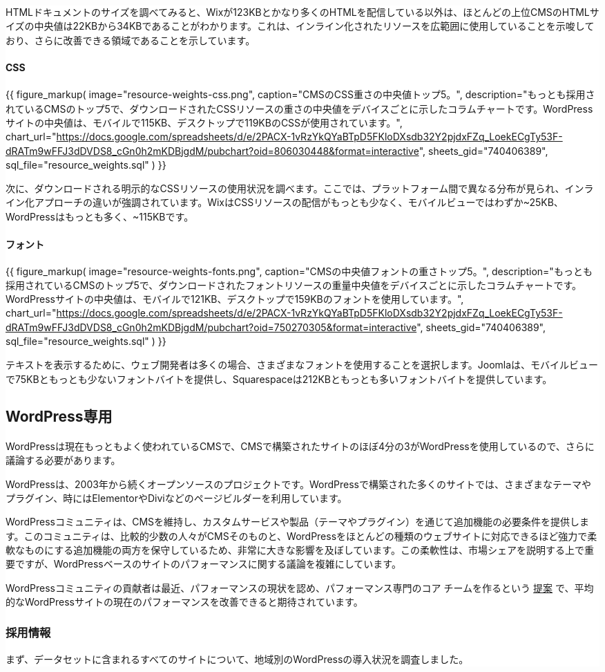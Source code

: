 HTMLドキュメントのサイズを調べてみると、Wixが123KBとかなり多くのHTMLを配信している以外は、ほとんどの上位CMSのHTMLサイズの中央値は22KBから34KBであることがわかります。これは、インライン化されたリソースを広範囲に使用していることを示唆しており、さらに改善できる領域であることを示しています。


#### CSS

{{ figure_markup(
  image="resource-weights-css.png",
  caption="CMSのCSS重さの中央値トップ5。",
  description="もっとも採用されているCMSのトップ5で、ダウンロードされたCSSリソースの重さの中央値をデバイスごとに示したコラムチャートです。WordPressサイトの中央値は、モバイルで115KB、デスクトップで119KBのCSSが使用されています。",
  chart_url="https://docs.google.com/spreadsheets/d/e/2PACX-1vRzYkQYaBTpD5FKloDXsdb32Y2pjdxFZq_LoekECgTy53F-dRATm9wFFJ3dDVDS8_cGn0h2mKDBjgdM/pubchart?oid=806030448&format=interactive",
  sheets_gid="740406389",
  sql_file="resource_weights.sql"
) }}

次に、ダウンロードされる明示的なCSSリソースの使用状況を調べます。ここでは、プラットフォーム間で異なる分布が見られ、インライン化アプローチの違いが強調されています。WixはCSSリソースの配信がもっとも少なく、モバイルビューではわずか~25KB、WordPressはもっとも多く、~115KBです。


#### フォント

{{ figure_markup(
  image="resource-weights-fonts.png",
  caption="CMSの中央値フォントの重さトップ5。",
  description="もっとも採用されているCMSのトップ5で、ダウンロードされたフォントリソースの重量中央値をデバイスごとに示したコラムチャートです。WordPressサイトの中央値は、モバイルで121KB、デスクトップで159KBのフォントを使用しています。",
  chart_url="https://docs.google.com/spreadsheets/d/e/2PACX-1vRzYkQYaBTpD5FKloDXsdb32Y2pjdxFZq_LoekECgTy53F-dRATm9wFFJ3dDVDS8_cGn0h2mKDBjgdM/pubchart?oid=750270305&format=interactive",
  sheets_gid="740406389",
  sql_file="resource_weights.sql"
) }}

テキストを表示するために、ウェブ開発者は多くの場合、さまざまなフォントを使用することを選択します。Joomlaは、モバイルビューで75KBともっとも少ないフォントバイトを提供し、Squarespaceは212KBともっとも多いフォントバイトを提供しています。

## WordPress専用

WordPressは現在もっともよく使われているCMSで、CMSで構築されたサイトのほぼ4分の3がWordPressを使用しているので、さらに議論する必要があります。

WordPressは、2003年から続くオープンソースのプロジェクトです。WordPressで構築された多くのサイトでは、さまざまなテーマやプラグイン、時にはElementorやDiviなどのページビルダーを利用しています。

WordPressコミュニティは、CMSを維持し、カスタムサービスや製品（テーマやプラグイン）を通じて追加機能の必要条件を提供します。このコミュニティは、比較的少数の人々がCMSそのものと、WordPressをほとんどの種類のウェブサイトに対応できるほど強力で柔軟なものにする追加機能の両方を保守しているため、非常に大きな影響を及ぼしています。この柔軟性は、市場シェアを説明する上で重要ですが、WordPressベースのサイトのパフォーマンスに関する議論を複雑にしています。

WordPressコミュニティの貢献者は最近、パフォーマンスの現状を認め、パフォーマンス専門のコア チームを作るという <a hreflang="en" href="https://make.wordpress.org/core/2021/10/12/proposal-for-a-performance-team/">提案</a> で、平均的なWordPressサイトの現在のパフォーマンスを改善できると期待されています。

### 採用情報

まず、データセットに含まれるすべてのサイトについて、地域別のWordPressの導入状況を調査しました。
